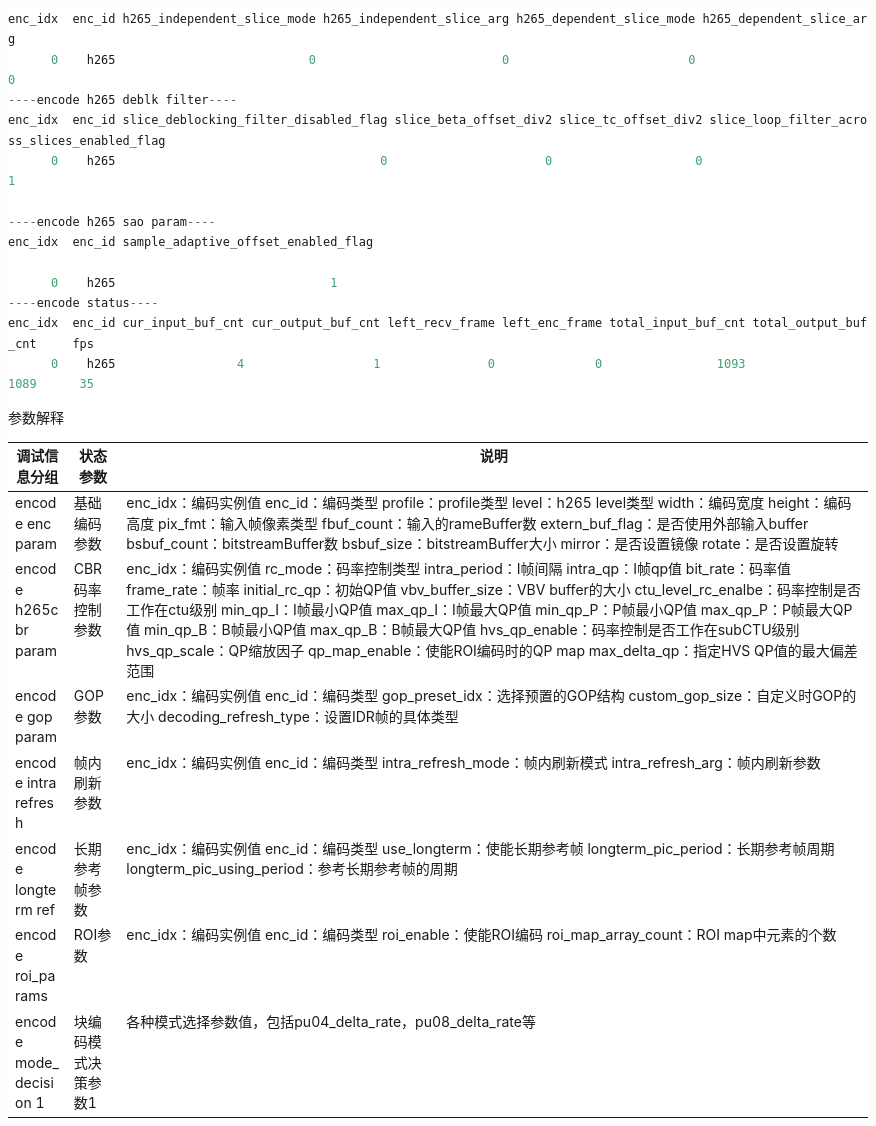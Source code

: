 ```c
enc_idx  enc_id h265_independent_slice_mode h265_independent_slice_arg h265_dependent_slice_mode h265_dependent_slice_arg
      0    h265                           0                          0                         0                        0
----encode h265 deblk filter----
enc_idx  enc_id slice_deblocking_filter_disabled_flag slice_beta_offset_div2 slice_tc_offset_div2 slice_loop_filter_across_slices_enabled_flag
      0    h265                                     0                      0                    0                                            1

----encode h265 sao param----
enc_idx  enc_id sample_adaptive_offset_enabled_flag

      0    h265                              1
----encode status----
enc_idx  enc_id cur_input_buf_cnt cur_output_buf_cnt left_recv_frame left_enc_frame total_input_buf_cnt total_output_buf_cnt     fps
      0    h265                 4                  1               0              0                1093                 1089      35
```

参数解释

| 调试信息分组             | 状态参数            | 说明                                                                                                                                                                                                                                                                                                                                                                                                                                                                                                                |
| ------------------------ | ------------------- | ------------------------------------------------------------------------------------------------------------------------------------------------------------------------------------------------------------------------------------------------------------------------------------------------------------------------------------------------------------------------------------------------------------------------------------------------------------------------------------------------------------------- |
| encode enc param         | 基础编码参数        | enc_idx：编码实例值 enc_id：编码类型 profile：profile类型 level：h265 level类型 width：编码宽度 height：编码高度 pix_fmt：输入帧像素类型 fbuf_count：输入的rameBuffer数 extern_buf_flag：是否使用外部输入buffer bsbuf_count：bitstreamBuffer数 bsbuf_size：bitstreamBuffer大小 mirror：是否设置镜像 rotate：是否设置旋转                                                                                                                                                                                            |
| encode h265cbr param     | CBR码率控制参数     | enc_idx：编码实例值 rc_mode：码率控制类型 intra_period：I帧间隔 intra_qp：I帧qp值 bit_rate：码率值 frame_rate：帧率 initial_rc_qp：初始QP值 vbv_buffer_size：VBV buffer的大小 ctu_level_rc_enalbe：码率控制是否工作在ctu级别 min_qp_I：I帧最小QP值 max_qp_I：I帧最大QP值 min_qp_P：P帧最小QP值 max_qp_P：P帧最大QP值 min_qp_B：B帧最小QP值 max_qp_B：B帧最大QP值 hvs_qp_enable：码率控制是否工作在subCTU级别 hvs_qp_scale：QP缩放因子 qp_map_enable：使能ROI编码时的QP map max_delta_qp：指定HVS QP值的最大偏差范围 |
| encode gop param         | GOP参数             | enc_idx：编码实例值 enc_id：编码类型 gop_preset_idx：选择预置的GOP结构 custom_gop_size：自定义时GOP的大小 decoding_refresh_type：设置IDR帧的具体类型                                                                                                                                                                                                                                                                                                                                                                |
| encode intra refresh     | 帧内刷新参数        | enc_idx：编码实例值 enc_id：编码类型 intra_refresh_mode：帧内刷新模式 intra_refresh_arg：帧内刷新参数                                                                                                                                                                                                                                                                                                                                                                                                               |
| encode longterm ref      | 长期参考帧参数      | enc_idx：编码实例值 enc_id：编码类型 use_longterm：使能长期参考帧 longterm_pic_period：长期参考帧周期 longterm_pic_using_period：参考长期参考帧的周期                                                                                                                                                                                                                                                                                                                                                               |
| encode roi_params        | ROI参数             | enc_idx：编码实例值 enc_id：编码类型 roi_enable：使能ROI编码 roi_map_array_count：ROI map中元素的个数                                                                                                                                                                                                                                                                                                                                                                                                               |
| encode mode_decision 1   | 块编码模式决策参数1 | 各种模式选择参数值，包括pu04_delta_rate，pu08_delta_rate等                                                                                                                                                                                                                                                                                                                                                                                                                                                          |